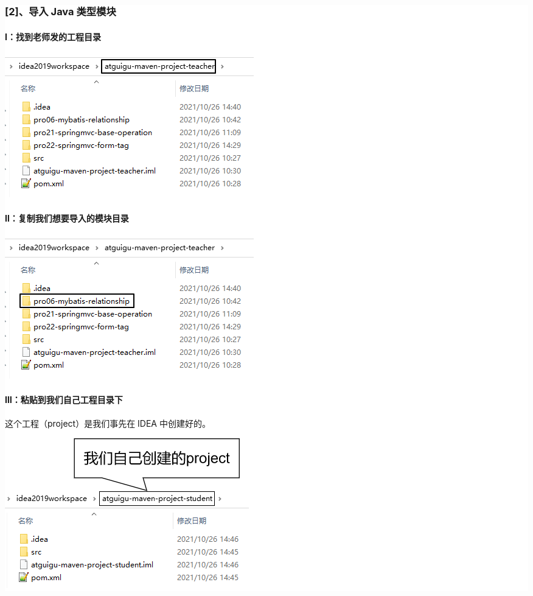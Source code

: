 ### [2]、导入 Java 类型模块

#### Ⅰ：找到老师发的工程目录

![](image/29.png)

#### Ⅱ：复制我们想要导入的模块目录

![](image/30.png)

#### Ⅲ：粘贴到我们自己工程目录下

这个工程（project）是我们事先在 IDEA 中创建好的。

![](image/31.png)
